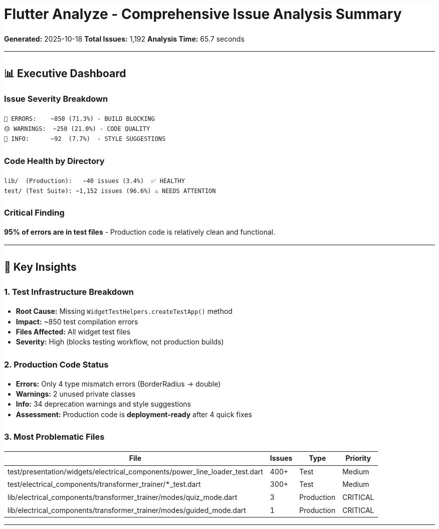 # Flutter Analyze - Comprehensive Issue Analysis Summary

**Generated:** 2025-10-18
**Total Issues:** 1,192
**Analysis Time:** 65.7 seconds

---

## 📊 Executive Dashboard

### Issue Severity Breakdown
```
🔴 ERRORS:    ~850 (71.3%) - BUILD BLOCKING
🟡 WARNINGS:  ~250 (21.0%) - CODE QUALITY
🔵 INFO:      ~92  (7.7%)  - STYLE SUGGESTIONS
```

### Code Health by Directory
```
lib/  (Production):   ~40 issues (3.4%)  ✅ HEALTHY
test/ (Test Suite): ~1,152 issues (96.6%) ⚠️ NEEDS ATTENTION
```

### Critical Finding
**95% of errors are in test files** - Production code is relatively clean and functional.

---

## 🎯 Key Insights

### 1. Test Infrastructure Breakdown
- **Root Cause:** Missing `WidgetTestHelpers.createTestApp()` method
- **Impact:** ~850 test compilation errors
- **Files Affected:** All widget test files
- **Severity:** High (blocks testing workflow, not production builds)

### 2. Production Code Status
- **Errors:** Only 4 type mismatch errors (BorderRadius → double)
- **Warnings:** 2 unused private classes
- **Info:** 34 deprecation warnings and style suggestions
- **Assessment:** Production code is **deployment-ready** after 4 quick fixes

### 3. Most Problematic Files

| File | Issues | Type | Priority |
|------|--------|------|----------|
| test/presentation/widgets/electrical_components/power_line_loader_test.dart | 400+ | Test | Medium |
| test/electrical_components/transformer_trainer/*_test.dart | 300+ | Test | Medium |
| lib/electrical_components/transformer_trainer/modes/quiz_mode.dart | 3 | Production | CRITICAL |
| lib/electrical_components/transformer_trainer/modes/guided_mode.dart | 1 | Production | CRITICAL |

---